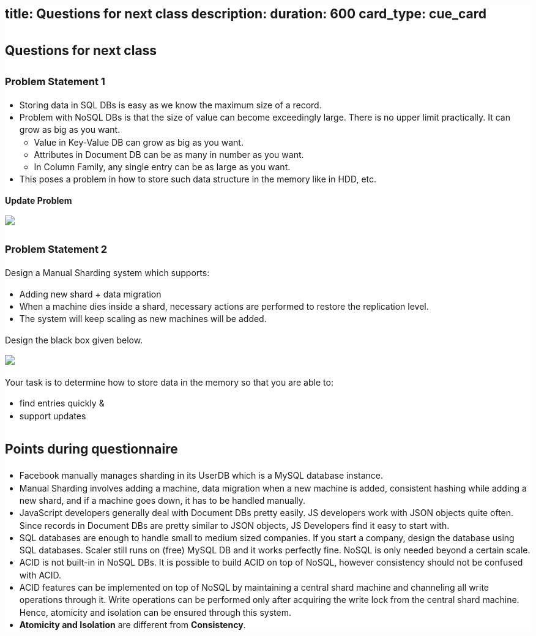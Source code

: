 title: Questions for next class
description: 
duration: 600
card_type: cue_card
---

## Questions for next class
### Problem Statement 1
* Storing data in SQL DBs is easy as we know the maximum size of a record.
* Problem with NoSQL DBs is that the size of value can become exceedingly large. There is no upper limit practically. It can grow as big as you want.
    * Value in Key-Value DB can grow as big as you want.
    * Attributes in Document DB can be as many in number as you want.
    * In Column Family, any single entry can be as large as you want.
* This poses a problem in how to store such data structure in the memory like in HDD, etc.

**Update Problem**

![](https://d2beiqkhq929f0.cloudfront.net/public_assets/assets/000/049/705/original/upload_7d8fdd8727a45a5d33d499fbbcf9d39e.png?1695238436)

### Problem Statement 2
Design a Manual Sharding system which supports:
* Adding new shard + data migration
* When a machine dies inside a shard, necessary actions are performed to restore the replication level.
* The system will keep scaling as new machines will be added.

Design the black box given below.

![](https://d2beiqkhq929f0.cloudfront.net/public_assets/assets/000/049/706/original/upload_12642168ad7c6f4565a272c5cc8124f4.png?1695238464)

Your task is to determine how to store data in the memory so that you are able to:
* find entries quickly &
* support updates


## Points during questionnaire
* Facebook manually manages sharding in its UserDB which is a MySQL database instance.
* Manual Sharding involves adding a machine, data migration when a new machine is added, consistent hashing while adding a new shard, and if a machine goes down, it has to be handled manually.
* JavaScript developers generally deal with Document DBs pretty easily. JS developers work with JSON objects quite often. Since records in Document DBs are pretty similar to JSON objects, JS Developers find it easy to start with.
* SQL databases are enough to handle small to medium sized companies. If you start a company, design the database using SQL databases. Scaler still runs on (free) MySQL DB and it works perfectly fine. NoSQL is only needed beyond a certain scale.
* ACID is not built-in in NoSQL DBs. It is possible to build ACID on top of NoSQL, however consistency should not be confused with ACID. 
* ACID features can be implemented on top of NoSQL by maintaining a central shard machine and channeling all write operations through it. Write operations can be performed only after acquiring the write lock from the central shard machine. Hence, atomicity and isolation can be ensured through this system.
* **Atomicity and Isolation** are different from **Consistency**.
